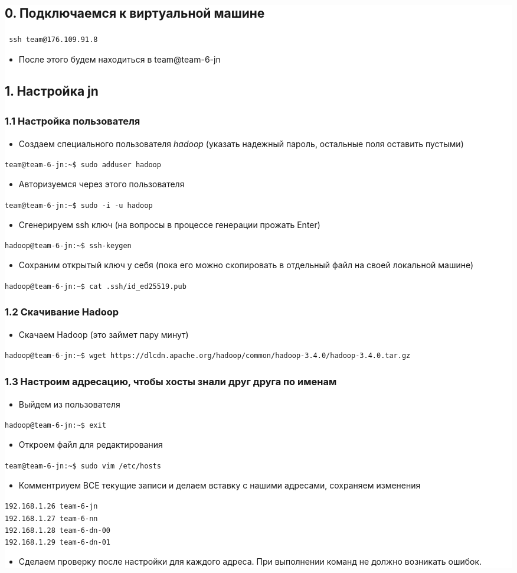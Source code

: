 ## 0. Подключаемся к виртуальной машине

```
 ssh team@176.109.91.8
 ```

- После этого будем находиться в team@team-6-jn

## 1. Настройка jn
### 1.1 Настройка пользователя
- Создаем специального пользователя *hadoop* (указать надежный пароль, остальные поля оставить пустыми)

```
team@team-6-jn:~$ sudo adduser hadoop
 ```
- Авторизуемся через этого пользователя

```
team@team-6-jn:~$ sudo -i -u hadoop
```

- Сгенерируем ssh ключ (на вопросы в процессе генерации прожать Enter)
```
hadoop@team-6-jn:~$ ssh-keygen
```

- Сохраним открытый ключ у себя (пока его можно скопировать в отдельный файл на своей локальной машине)
```
hadoop@team-6-jn:~$ cat .ssh/id_ed25519.pub
```
### 1.2 Скачивание Hadoop

- Скачаем Hadoop (это займет пару минут)
```
hadoop@team-6-jn:~$ wget https://dlcdn.apache.org/hadoop/common/hadoop-3.4.0/hadoop-3.4.0.tar.gz
```

### 1.3 Настроим адресацию, чтобы хосты знали друг друга по именам

- Выйдем из пользователя 
```
hadoop@team-6-jn:~$ exit
```

- Откроем файл для редактирования
```
team@team-6-jn:~$ sudo vim /etc/hosts
```
- Комментриуем ВСЕ текущие записи и делаем вставку с нашими адресами, сохраняем изменения
```
192.168.1.26 team-6-jn
192.168.1.27 team-6-nn
192.168.1.28 team-6-dn-00
192.168.1.29 team-6-dn-01
```
- Сделаем проверку после настройки для каждого адреса. При выполнении команд не должно возникать ошибок.
